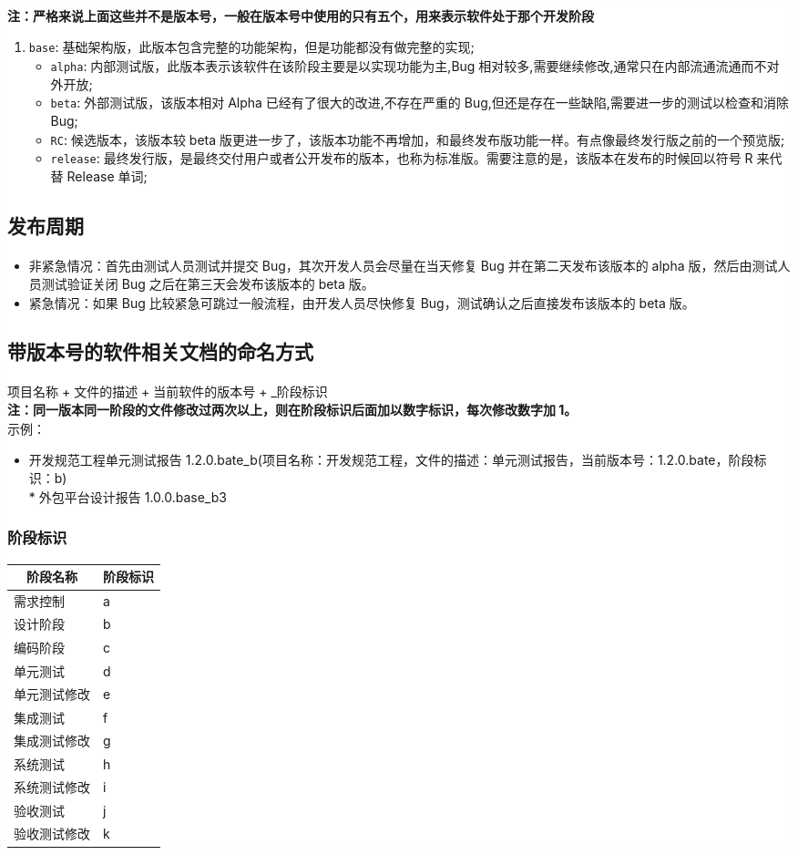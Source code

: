 **注：严格来说上面这些并不是版本号，一般在版本号中使用的只有五个，用来表示软件处于那个开发阶段**

1.  `base`:
    基础架构版，此版本包含完整的功能架构，但是功能都没有做完整的实现;  
    - `alpha`:
    内部测试版，此版本表示该软件在该阶段主要是以实现功能为主,Bug
    相对较多,需要继续修改,通常只在内部流通流通而不对外开放;  
    - `beta`: 外部测试版，该版本相对 Alpha
    已经有了很大的改进,不存在严重的
    Bug,但还是存在一些缺陷,需要进一步的测试以检查和消除 Bug;  
    - `RC`: 候选版本，该版本较 beta
    版更进一步了，该版本功能不再增加，和最终发布版功能一样。有点像最终发行版之前的一个预览版;  
    - `release`:
    最终发行版，是最终交付用户或者公开发布的版本，也称为标准版。需要注意的是，该版本在发布的时候回以符号
    R 来代替 Release 单词;  

## 发布周期

-   非紧急情况：首先由测试人员测试并提交
    Bug，其次开发人员会尽量在当天修复 Bug 并在第二天发布该版本的 alpha
    版，然后由测试人员测试验证关闭 Bug 之后在第三天会发布该版本的 beta
    版。
-   紧急情况：如果 Bug 比较紧急可跳过一般流程，由开发人员尽快修复
    Bug，测试确认之后直接发布该版本的 beta 版。

## 带版本号的软件相关文档的命名方式

项目名称 + 文件的描述 + 当前软件的版本号 + \_阶段标识  
**注：同一版本同一阶段的文件修改过两次以上，则在阶段标识后面加以数字标识，每次修改数字加
1。**  
示例：

-   开发规范工程单元测试报告
    1.2.0.bate_b(项目名称：开发规范工程，文件的描述：单元测试报告，当前版本号：1.2.0.bate，阶段标识：b)  
    \* 外包平台设计报告 1.0.0.base_b3  

### 阶段标识

| 阶段名称     | 阶段标识 |
|--------------|----------|
| 需求控制     | a        |
| 设计阶段     | b        |
| 编码阶段     | c        |
| 单元测试     | d        |
| 单元测试修改 | e        |
| 集成测试     | f        |
| 集成测试修改 | g        |
| 系统测试     | h        |
| 系统测试修改 | i        |
| 验收测试     | j        |
| 验收测试修改 | k        |
